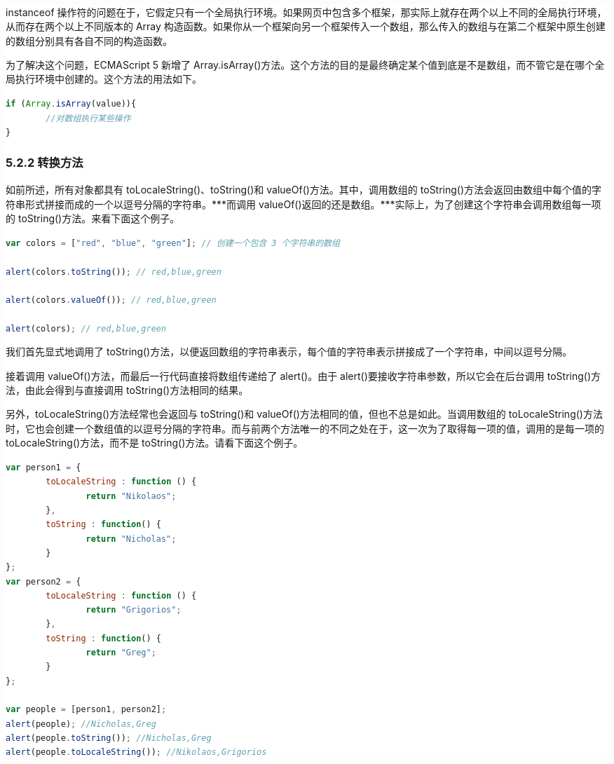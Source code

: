 instanceof 操作符的问题在于，它假定只有一个全局执行环境。如果网页中包含多个框架，那实际上就存在两个以上不同的全局执行环境，从而存在两个以上不同版本的 Array 构造函数。如果你从一个框架向另一个框架传入一个数组，那么传入的数组与在第二个框架中原生创建的数组分别具有各自不同的构造函数。

为了解决这个问题，ECMAScript 5 新增了 Array.isArray()方法。这个方法的目的是最终确定某个值到底是不是数组，而不管它是在哪个全局执行环境中创建的。这个方法的用法如下。

```js
if (Array.isArray(value)){ 
 		//对数组执行某些操作
} 
```



### 5.2.2 转换方法

如前所述，所有对象都具有 toLocaleString()、toString()和 valueOf()方法。其中，调用数组的 toString()方法会返回由数组中每个值的字符串形式拼接而成的一个以逗号分隔的字符串。***而调用 valueOf()返回的还是数组。***实际上，为了创建这个字符串会调用数组每一项的 toString()方法。来看下面这个例子。

```js
var colors = ["red", "blue", "green"]; // 创建一个包含 3 个字符串的数组

alert(colors.toString()); // red,blue,green 

alert(colors.valueOf()); // red,blue,green 

alert(colors); // red,blue,green 
```

我们首先显式地调用了 toString()方法，以便返回数组的字符串表示，每个值的字符串表示拼接成了一个字符串，中间以逗号分隔。

接着调用 valueOf()方法，而最后一行代码直接将数组传递给了 alert()。由于 alert()要接收字符串参数，所以它会在后台调用 toString()方法，由此会得到与直接调用 toString()方法相同的结果。

另外，toLocaleString()方法经常也会返回与 toString()和 valueOf()方法相同的值，但也不总是如此。当调用数组的 toLocaleString()方法时，它也会创建一个数组值的以逗号分隔的字符串。而与前两个方法唯一的不同之处在于，这一次为了取得每一项的值，调用的是每一项的 toLocaleString()方法，而不是 toString()方法。请看下面这个例子。

```js
var person1 = { 
 		toLocaleString : function () { 
 				return "Nikolaos"; 
 		}, 
 		toString : function() { 
 				return "Nicholas"; 
 		} 
}; 
var person2 = { 
 		toLocaleString : function () { 
 				return "Grigorios"; 
 		}, 
 		toString : function() { 
 				return "Greg"; 
 		} 
}; 

var people = [person1, person2]; 
alert(people); //Nicholas,Greg 
alert(people.toString()); //Nicholas,Greg 
alert(people.toLocaleString()); //Nikolaos,Grigorios 
```
